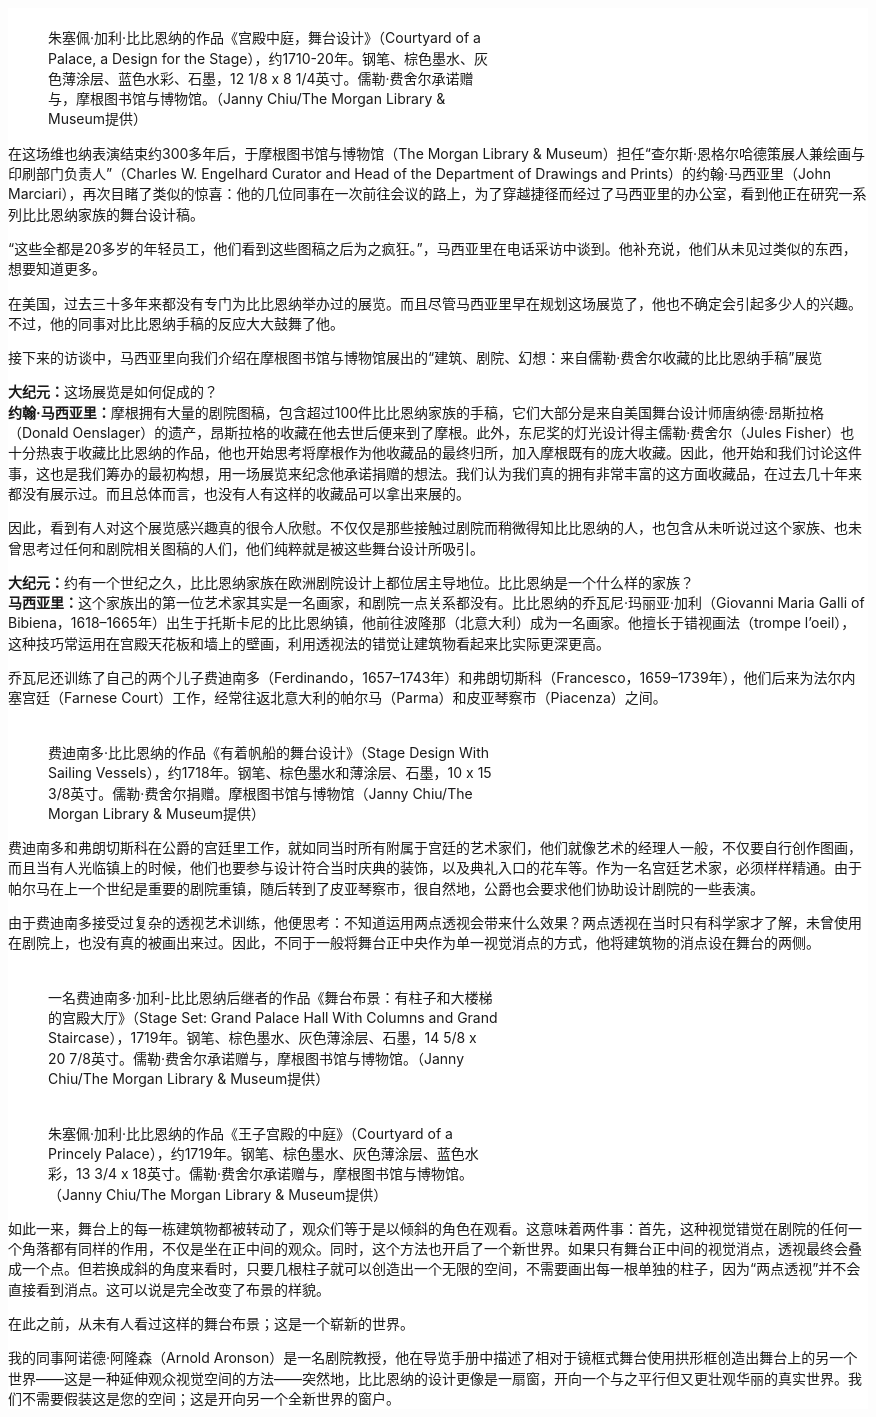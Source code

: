 <figure id="attachment_13201482" aria-describedby="caption-attachment-13201482" style="width: 450px" class="wp-caption aligncenter"><a target="_blank" href="https://i.epochtimes.com/assets/uploads/2021/09/id13201482-No_6_Bibiena_Courtyard_Palace_MLM110214_3659549c_0015-1200x1701.jpg"><img decoding="async" class="size-medium wp-image-13201482" src="https://i.epochtimes.com/assets/uploads/2021/09/id13201482-No_6_Bibiena_Courtyard_Palace_MLM110214_3659549c_0015-1200x1701-450x638.jpg" alt="" width="450" b="638" /></a><figcaption id="caption-attachment-13201482" class="wp-caption-text">朱塞佩·加利·比比恩纳的作品《宫殿中庭，舞台设计》（Courtyard of a Palace, a Design for the Stage），约1710-20年。钢笔、棕色墨水、灰色薄涂层、蓝色水彩、石墨，12 1/8 x 8 1/4英寸。儒勒·费舍尔承诺赠与，摩根图书馆与博物馆。（Janny Chiu/The Morgan Library &amp; Museum提供）</figcaption></figure>
<p>在这场维也纳表演结束约300多年后，于摩根图书馆与博物馆（The Morgan Library &amp; Museum）担任“查尔斯·恩格尔哈德策展人兼绘画与印刷部门负责人”（Charles W. Engelhard Curator and Head of the Department of Drawings and Prints）的约翰·马西亚里（John Marciari），再次目睹了类似的惊喜：他的几位同事在一次前往会议的路上，为了穿越捷径而经过了马西亚里的办公室，看到他正在研究一系列比比恩纳家族的舞台设计稿。</p>
<p>“这些全都是20多岁的年轻员工，他们看到这些图稿之后为之疯狂。”，马西亚里在电话采访中谈到。他补充说，他们从未见过类似的东西，想要知道更多。</p>
<p>在美国，过去三十多年来都没有专门为比比恩纳举办过的展览。而且尽管马西亚里早在规划这场展览了，他也不确定会引起多少人的兴趣。不过，他的同事对比比恩纳手稿的反应大大鼓舞了他。</p>
<p>接下来的访谈中，马西亚里向我们介绍在摩根图书馆与博物馆展出的“建筑、剧院、幻想：来自儒勒·费舍尔收藏的比比恩纳手稿”展览</p>
<p><strong>大纪元：</strong>这场展览是如何促成的？<br />
<strong>约翰·马西亚里：</strong>摩根拥有大量的剧院图稿，包含超过100件比比恩纳家族的手稿，它们大部分是来自美国舞台设计师唐纳德·昂斯拉格（Donald Oenslager）的遗产，昂斯拉格的收藏在他去世后便来到了摩根。此外，东尼奖的灯光设计得主儒勒·费舍尔（Jules Fisher）也十分热衷于收藏比比恩纳的作品，他也开始思考将摩根作为他收藏品的最终归所，加入摩根既有的庞大收藏。因此，他开始和我们讨论这件事，这也是我们筹办的最初构想，用一场展览来纪念他承诺捐赠的想法。我们认为我们真的拥有非常丰富的这方面收藏品，在过去几十年来都没有展示过。而且总体而言，也没有人有这样的收藏品可以拿出来展的。</p>
<p>因此，看到有人对这个展览感兴趣真的很令人欣慰。不仅仅是那些接触过剧院而稍微得知比比恩纳的人，也包含从未听说过这个家族、也未曾思考过任何和剧院相关图稿的人们，他们纯粹就是被这些舞台设计所吸引。</p>
<p><strong>大纪元：</strong>约有一个世纪之久，比比恩纳家族在欧洲剧院设计上都位居主导地位。比比恩纳是一个什么样的家族？<br />
<strong>马西亚里：</strong>这个家族出的第一位艺术家其实是一名画家，和剧院一点关系都没有。比比恩纳的乔瓦尼·玛丽亚·加利（Giovanni Maria Galli of Bibiena，1618–1665年）出生于托斯卡尼的比比恩纳镇，他前往波隆那（北意大利）成为一名画家。他擅长于错视画法（trompe l’oeil），这种技巧常运用在宫殿天花板和墙上的壁画，利用透视法的错觉让建筑物看起来比实际更深更高。</p>
<p>乔瓦尼还训练了自己的两个儿子费迪南多（Ferdinando，1657–1743年）和弗朗切斯科（Francesco，1659–1739年），他们后来为法尔内塞宫廷（Farnese Court）工作，经常往返北意大利的帕尔马（Parma）和皮亚琴察市（Piacenza）之间。</p>
<figure id="attachment_13201487" aria-describedby="caption-attachment-13201487" style="width: 450px" class="wp-caption aligncenter"><a target="_blank" href="https://i.epochtimes.com/assets/uploads/2021/09/id13201487-No_19_Bibiena_-Stage_Scenery_MLM110235_3659549c_0041-1200x797.jpg"><img decoding="async" class="size-medium wp-image-13201487" src="https://i.epochtimes.com/assets/uploads/2021/09/id13201487-No_19_Bibiena_-Stage_Scenery_MLM110235_3659549c_0041-1200x797-450x299.jpg" alt="" width="450" b="299" /></a><figcaption id="caption-attachment-13201487" class="wp-caption-text">费迪南多·比比恩纳的作品《有着帆船的舞台设计》（Stage Design With Sailing Vessels），约1718年。钢笔、棕色墨水和薄涂层、石墨，10 x 15 3/8英寸。儒勒·费舍尔捐赠。摩根图书馆与博物馆（Janny Chiu/The Morgan Library &amp; Museum提供）</figcaption></figure>
<p>费迪南多和弗朗切斯科在公爵的宫廷里工作，就如同当时所有附属于宫廷的艺术家们，他们就像艺术的经理人一般，不仅要自行创作图画，而且当有人光临镇上的时候，他们也要参与设计符合当时庆典的装饰，以及典礼入口的花车等。作为一名宫廷艺术家，必须样样精通。由于帕尔马在上一个世纪是重要的剧院重镇，随后转到了皮亚琴察市，很自然地，公爵也会要求他们协助设计剧院的一些表演。</p>
<p>由于费迪南多接受过复杂的透视艺术训练，他便思考：不知道运用两点透视会带来什么效果？两点透视在当时只有科学家才了解，未曾使用在剧院上，也没有真的被画出来过。因此，不同于一般将舞台正中央作为单一视觉消点的方式，他将建筑物的消点设在舞台的两侧。</p>
<figure id="attachment_13201490" aria-describedby="caption-attachment-13201490" style="width: 450px" class="wp-caption aligncenter"><a target="_blank" href="https://i.epochtimes.com/assets/uploads/2021/09/id13201490-No_24_Follower_of_Bibiena_Stage_Design_MLM110242_3659549c_0051-1200x853.jpg"><img loading="lazy" decoding="async" class="size-medium wp-image-13201490" src="https://i.epochtimes.com/assets/uploads/2021/09/id13201490-No_24_Follower_of_Bibiena_Stage_Design_MLM110242_3659549c_0051-1200x853-450x320.jpg" alt="" width="450" b="320" /></a><figcaption id="caption-attachment-13201490" class="wp-caption-text">一名费迪南多·加利-比比恩纳后继者的作品《舞台布景：有柱子和大楼梯的宫殿大厅》（Stage Set: Grand Palace Hall With Columns and Grand Staircase），1719年。钢笔、棕色墨水、灰色薄涂层、石墨，14 5/8 x 20 7/8英寸。儒勒·费舍尔承诺赠与，摩根图书馆与博物馆。（Janny Chiu/The Morgan Library &amp; Museum提供）</figcaption></figure>
<figure id="attachment_13201491" aria-describedby="caption-attachment-13201491" style="width: 450px" class="wp-caption aligncenter"><a target="_blank" href="https://i.epochtimes.com/assets/uploads/2021/09/id13201491-No_26_Bibiena_Courtyard_Princely_Palace_MLM110246_3659549c_0055-1200x923.jpg"><img loading="lazy" decoding="async" class="size-medium wp-image-13201491" src="https://i.epochtimes.com/assets/uploads/2021/09/id13201491-No_26_Bibiena_Courtyard_Princely_Palace_MLM110246_3659549c_0055-1200x923-450x346.jpg" alt="" width="450" b="346" /></a><figcaption id="caption-attachment-13201491" class="wp-caption-text">朱塞佩·加利·比比恩纳的作品《王子宫殿的中庭》（Courtyard of a Princely Palace），约1719年。钢笔、棕色墨水、灰色薄涂层、蓝色水彩，13 3/4 x 18英寸。儒勒·费舍尔承诺赠与，摩根图书馆与博物馆。（Janny Chiu/The Morgan Library &amp; Museum提供）</figcaption></figure>
<p>如此一来，舞台上的每一栋建筑物都被转动了，观众们等于是以倾斜的角色在观看。这意味着两件事：首先，这种视觉错觉在剧院的任何一个角落都有同样的作用，不仅是坐在正中间的观众。同时，这个方法也开启了一个新世界。如果只有舞台正中间的视觉消点，透视最终会叠成一个点。但若换成斜的角度来看时，只要几根柱子就可以创造出一个无限的空间，不需要画出每一根单独的柱子，因为“两点透视”并不会直接看到消点。这可以说是完全改变了布景的样貌。</p>
<p>在此之前，从未有人看过这样的舞台布景；这是一个崭新的世界。</p>
<p>我的同事阿诺德·阿隆森（Arnold Aronson）是一名剧院教授，他在导览手册中描述了相对于镜框式舞台使用拱形框创造出舞台上的另一个世界——这是一种延伸观众视觉空间的方法——突然地，比比恩纳的设计更像是一扇窗，开向一个与之平行但又更壮观华丽的真实世界。我们不需要假装这是您的空间；这是开向另一个全新世界的窗户。</p>